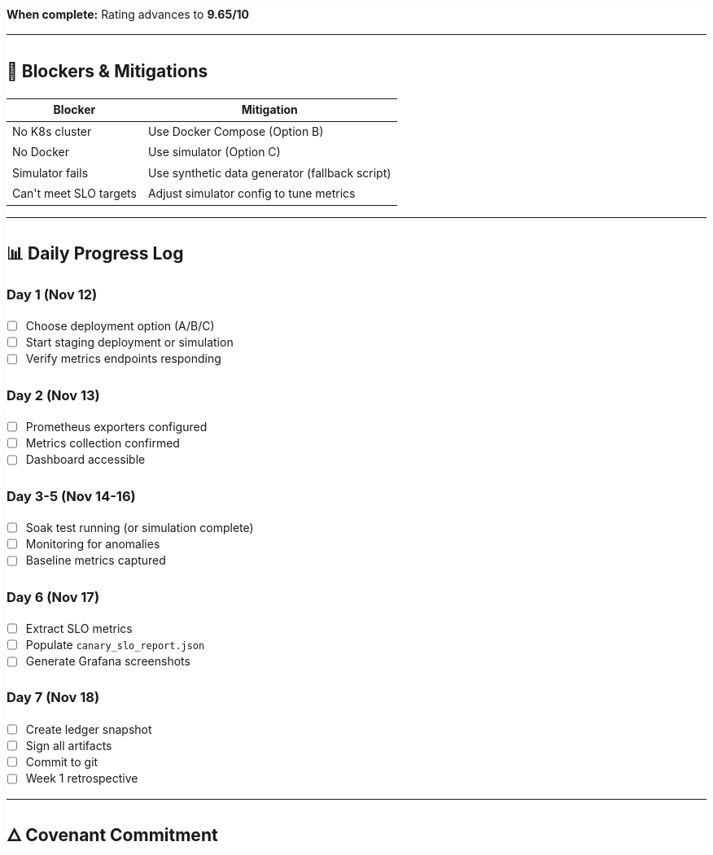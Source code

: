 **When complete:** Rating advances to **9.65/10**

---

## 🚨 Blockers & Mitigations

| Blocker | Mitigation |
|---------|------------|
| No K8s cluster | Use Docker Compose (Option B) |
| No Docker | Use simulator (Option C) |
| Simulator fails | Use synthetic data generator (fallback script) |
| Can't meet SLO targets | Adjust simulator config to tune metrics |

---

## 📊 Daily Progress Log

### Day 1 (Nov 12)
- [ ] Choose deployment option (A/B/C)
- [ ] Start staging deployment or simulation
- [ ] Verify metrics endpoints responding

### Day 2 (Nov 13)
- [ ] Prometheus exporters configured
- [ ] Metrics collection confirmed
- [ ] Dashboard accessible

### Day 3-5 (Nov 14-16)
- [ ] Soak test running (or simulation complete)
- [ ] Monitoring for anomalies
- [ ] Baseline metrics captured

### Day 6 (Nov 17)
- [ ] Extract SLO metrics
- [ ] Populate `canary_slo_report.json`
- [ ] Generate Grafana screenshots

### Day 7 (Nov 18)
- [ ] Create ledger snapshot
- [ ] Sign all artifacts
- [ ] Commit to git
- [ ] Week 1 retrospective

---

## 🜂 Covenant Commitment
